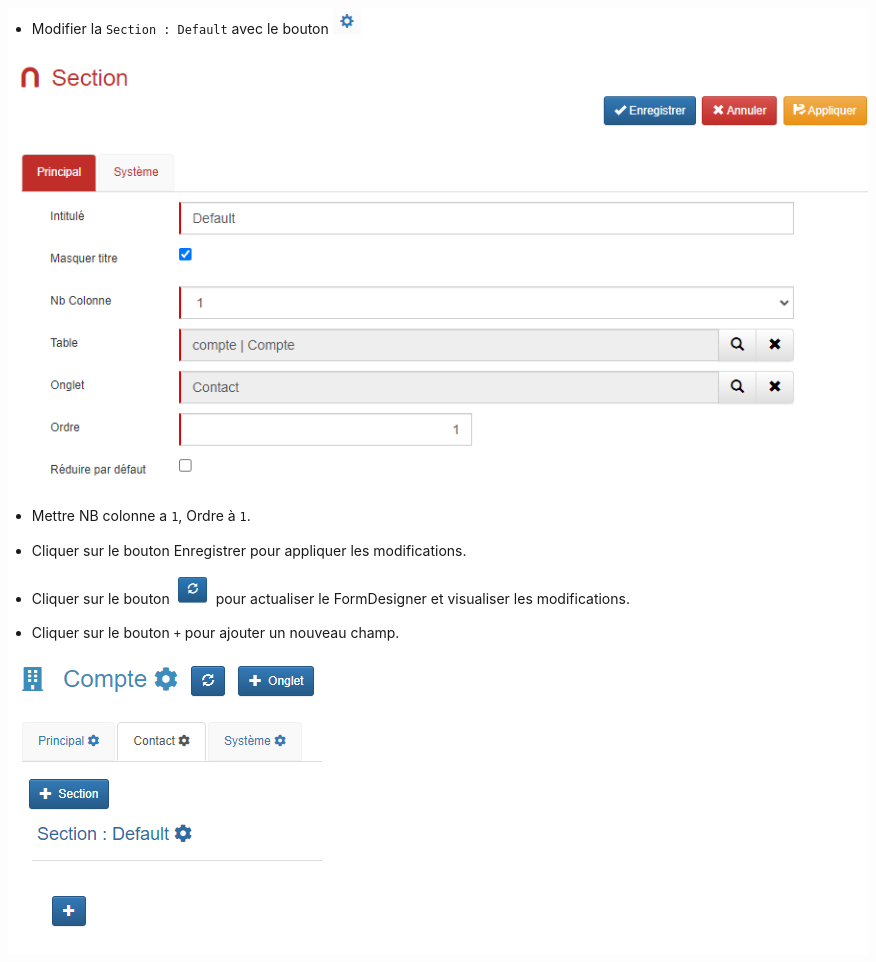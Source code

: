 * Modifier la `Section : Default` avec le bouton <img src="images/image26.png" width="28px" alt="capture">

![screenshot](images/image31.png)

* Mettre NB colonne a `1`, Ordre à `1`.

* Cliquer sur le bouton Enregistrer pour appliquer les modifications.

- Cliquer sur le bouton ![capture](images/image16.png) pour actualiser le FormDesigner et visualiser les modifications.

* Cliquer sur le bouton `+` pour ajouter un nouveau champ.

![screenshot](images/image34.png)
